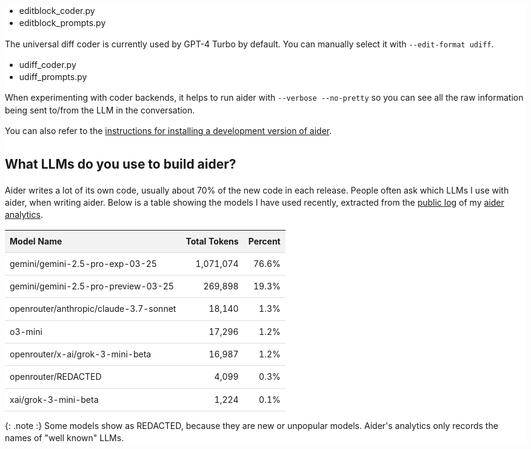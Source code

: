 - editblock_coder.py
- editblock_prompts.py

The universal diff coder is currently used by GPT-4 Turbo by default. You can manually select it with `--edit-format udiff`.

- udiff_coder.py
- udiff_prompts.py

When experimenting with coder backends, it helps to run aider with `--verbose --no-pretty` so you can see
all the raw information being sent to/from the LLM in the conversation.

You can also refer to the
[instructions for installing a development version of aider](https://aider.chat/docs/install/optional.html#install-the-development-version-of-aider).

## What LLMs do you use to build aider?

Aider writes a lot of its own code, usually about 70% of the new code in each
release.
People often ask which LLMs I use with aider, when writing aider.
Below is a table showing the models I have used recently,
extracted from the 
[public log](https://github.com/aider-ai/aider/blob/main/aider/website/assets/sample-analytics.jsonl)
of my
[aider analytics](https://aider.chat/docs/more/analytics.html).


<style>
table { border-collapse: collapse; width: 100%; }
th, td { padding: 8px; text-align: left; border-bottom: 1px solid #ddd; }
th { background-color: #f2f2f2; }
tr:hover { background-color: #f5f5f5; }
.right { text-align: right; }
</style>
<table>
<tr><th>Model Name</th><th class='right'>Total Tokens</th><th class='right'>Percent</th></tr>
<tr><td>gemini/gemini-2.5-pro-exp-03-25</td><td class='right'>1,071,074</td><td class='right'>76.6%</td></tr>
<tr><td>gemini/gemini-2.5-pro-preview-03-25</td><td class='right'>269,898</td><td class='right'>19.3%</td></tr>
<tr><td>openrouter/anthropic/claude-3.7-sonnet</td><td class='right'>18,140</td><td class='right'>1.3%</td></tr>
<tr><td>o3-mini</td><td class='right'>17,296</td><td class='right'>1.2%</td></tr>
<tr><td>openrouter/x-ai/grok-3-mini-beta</td><td class='right'>16,987</td><td class='right'>1.2%</td></tr>
<tr><td>openrouter/REDACTED</td><td class='right'>4,099</td><td class='right'>0.3%</td></tr>
<tr><td>xai/grok-3-mini-beta</td><td class='right'>1,224</td><td class='right'>0.1%</td></tr>
</table>

{: .note :}
Some models show as REDACTED, because they are new or unpopular models.
Aider's analytics only records the names of "well known" LLMs.
